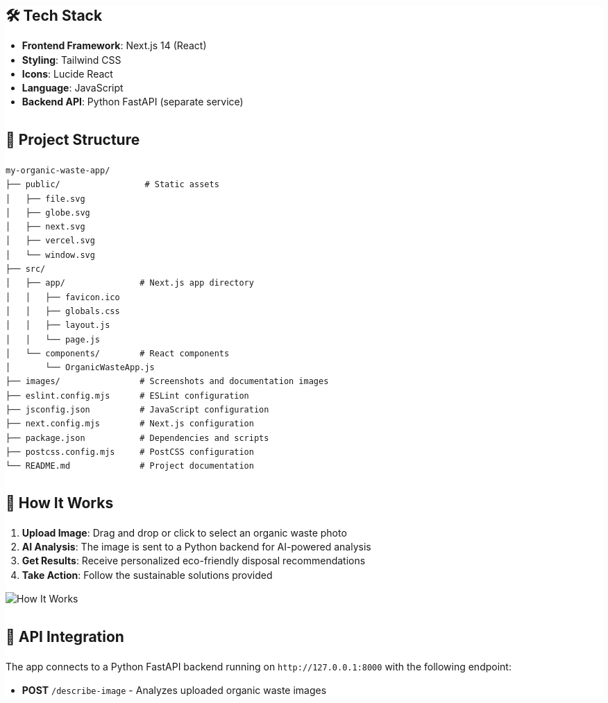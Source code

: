 ## 🛠️ Tech Stack

- **Frontend Framework**: Next.js 14 (React)
- **Styling**: Tailwind CSS
- **Icons**: Lucide React
- **Language**: JavaScript
- **Backend API**: Python FastAPI (separate service)

## 📁 Project Structure

```
my-organic-waste-app/
├── public/                 # Static assets
│   ├── file.svg
│   ├── globe.svg
│   ├── next.svg
│   ├── vercel.svg
│   └── window.svg
├── src/
│   ├── app/               # Next.js app directory
│   │   ├── favicon.ico
│   │   ├── globals.css
│   │   ├── layout.js
│   │   └── page.js
│   └── components/        # React components
│       └── OrganicWasteApp.js
├── images/                # Screenshots and documentation images
├── eslint.config.mjs      # ESLint configuration
├── jsconfig.json          # JavaScript configuration
├── next.config.mjs        # Next.js configuration
├── package.json           # Dependencies and scripts
├── postcss.config.mjs     # PostCSS configuration
└── README.md              # Project documentation
```

## 🎯 How It Works

1. **Upload Image**: Drag and drop or click to select an organic waste photo
2. **AI Analysis**: The image is sent to a Python backend for AI-powered analysis
3. **Get Results**: Receive personalized eco-friendly disposal recommendations
4. **Take Action**: Follow the sustainable solutions provided

![How It Works](./images/workflow-diagram.png)

## 🔗 API Integration

The app connects to a Python FastAPI backend running on `http://127.0.0.1:8000` with the following endpoint:

- **POST** `/describe-image` - Analyzes uploaded organic waste images

